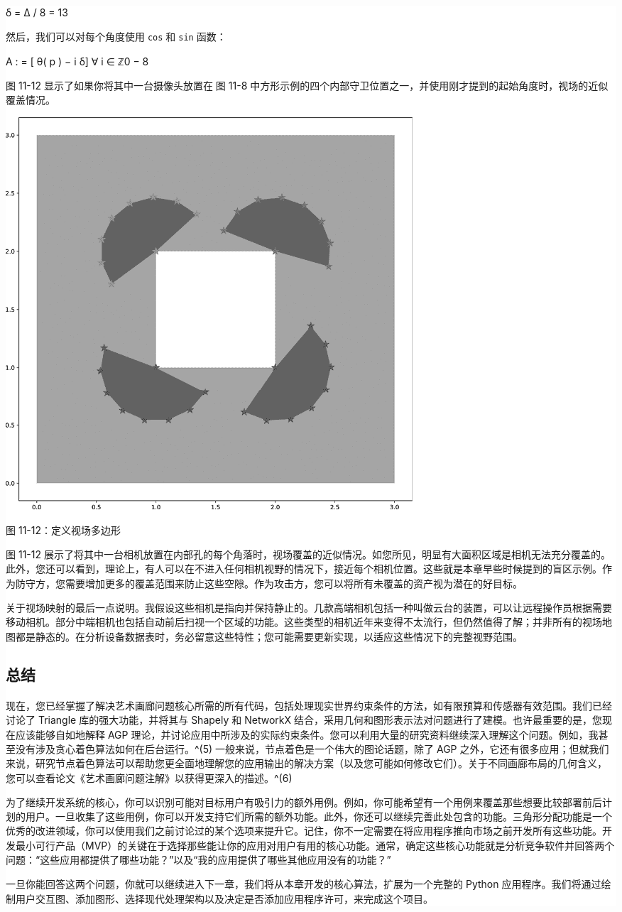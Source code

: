 δ = Δ / 8 = 13

然后，我们可以对每个角度使用 `cos` 和 `sin` 函数：

A : = [ θ( p ) − i δ] ∀ i ∈ ℤ0 − 8

图 11-12 显示了如果你将其中一台摄像头放置在 图 11-8 中方形示例的四个内部守卫位置之一，并使用刚才提到的起始角度时，视场的近似覆盖情况。

![](img/f11012.png)

图 11-12：定义视场多边形

图 11-12 展示了将其中一台相机放置在内部孔的每个角落时，视场覆盖的近似情况。如您所见，明显有大面积区域是相机无法充分覆盖的。此外，您还可以看到，理论上，有人可以在不进入任何相机视野的情况下，接近每个相机位置。这些就是本章早些时候提到的盲区示例。作为防守方，您需要增加更多的覆盖范围来防止这些空隙。作为攻击方，您可以将所有未覆盖的资产视为潜在的好目标。

关于视场映射的最后一点说明。我假设这些相机是指向并保持静止的。几款高端相机包括一种叫做云台的装置，可以让远程操作员根据需要移动相机。部分中端相机也包括自动前后扫视一个区域的功能。这些类型的相机近年来变得不太流行，但仍然值得了解；并非所有的视场地图都是静态的。在分析设备数据表时，务必留意这些特性；您可能需要更新实现，以适应这些情况下的完整视野范围。

## 总结

现在，您已经掌握了解决艺术画廊问题核心所需的所有代码，包括处理现实世界约束条件的方法，如有限预算和传感器有效范围。我们已经讨论了 Triangle 库的强大功能，并将其与 Shapely 和 NetworkX 结合，采用几何和图形表示法对问题进行了建模。也许最重要的是，您现在应该能够自如地解释 AGP 理论，并讨论应用中所涉及的实际约束条件。您可以利用大量的研究资料继续深入理解这个问题。例如，我甚至没有涉及贪心着色算法如何在后台运行。^(5) 一般来说，节点着色是一个伟大的图论话题，除了 AGP 之外，它还有很多应用；但就我们来说，研究节点着色算法可以帮助您更全面地理解您的应用输出的解决方案（以及您可能如何修改它们）。关于不同画廊布局的几何含义，您可以查看论文《艺术画廊问题注解》以获得更深入的描述。^(6)

为了继续开发系统的核心，你可以识别可能对目标用户有吸引力的额外用例。例如，你可能希望有一个用例来覆盖那些想要比较部署前后计划的用户。一旦收集了这些用例，你可以开发支持它们所需的额外功能。此外，你还可以继续完善此处包含的功能。三角形分配功能是一个优秀的改进领域，你可以使用我们之前讨论过的某个选项来提升它。记住，你不一定需要在将应用程序推向市场之前开发所有这些功能。开发最小可行产品（MVP）的关键在于选择那些能让你的应用对用户有用的核心功能。通常，确定这些核心功能就是分析竞争软件并回答两个问题：“这些应用都提供了哪些功能？”以及“我的应用提供了哪些其他应用没有的功能？”

一旦你能回答这两个问题，你就可以继续进入下一章，我们将从本章开发的核心算法，扩展为一个完整的 Python 应用程序。我们将通过绘制用户交互图、添加图形、选择现代处理架构以及决定是否添加应用程序许可，来完成这个项目。
